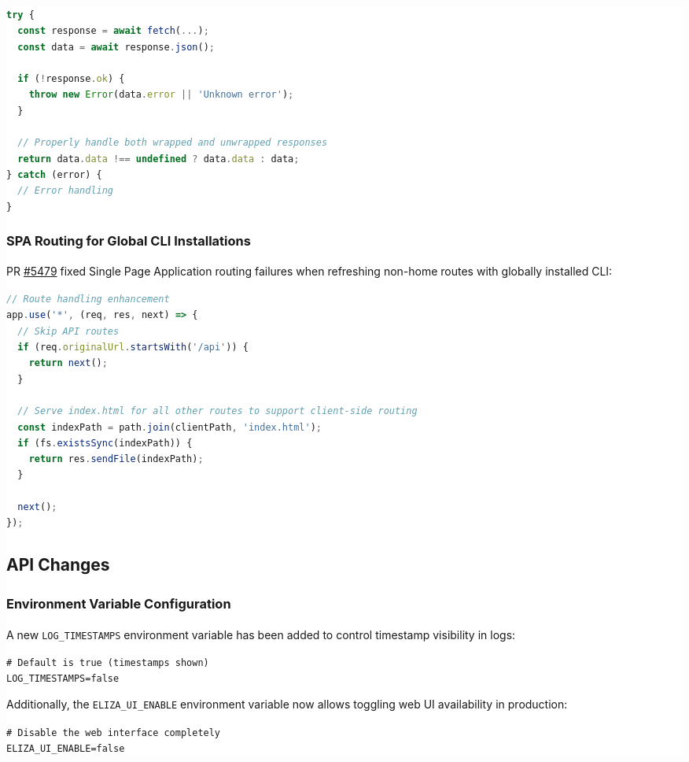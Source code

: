 ```typescript
try {
  const response = await fetch(...);
  const data = await response.json();
  
  if (!response.ok) {
    throw new Error(data.error || 'Unknown error');
  }
  
  // Properly handle both wrapped and unwrapped responses
  return data.data !== undefined ? data.data : data;
} catch (error) {
  // Error handling
}
```

### SPA Routing for Global CLI Installations

PR [#5479](https://github.com/elizaOS/eliza/pull/5479) fixed Single Page Application routing failures when refreshing non-home routes with globally installed CLI:

```typescript
// Route handling enhancement
app.use('*', (req, res, next) => {
  // Skip API routes
  if (req.originalUrl.startsWith('/api')) {
    return next();
  }

  // Serve index.html for all other routes to support client-side routing
  const indexPath = path.join(clientPath, 'index.html');
  if (fs.existsSync(indexPath)) {
    return res.sendFile(indexPath);
  }
  
  next();
});
```

## API Changes

### Environment Variable Configuration

A new `LOG_TIMESTAMPS` environment variable has been added to control timestamp visibility in logs:

```
# Default is true (timestamps shown)
LOG_TIMESTAMPS=false
```

Additionally, the `ELIZA_UI_ENABLE` environment variable now allows toggling web UI availability in production:

```
# Disable the web interface completely
ELIZA_UI_ENABLE=false
```
